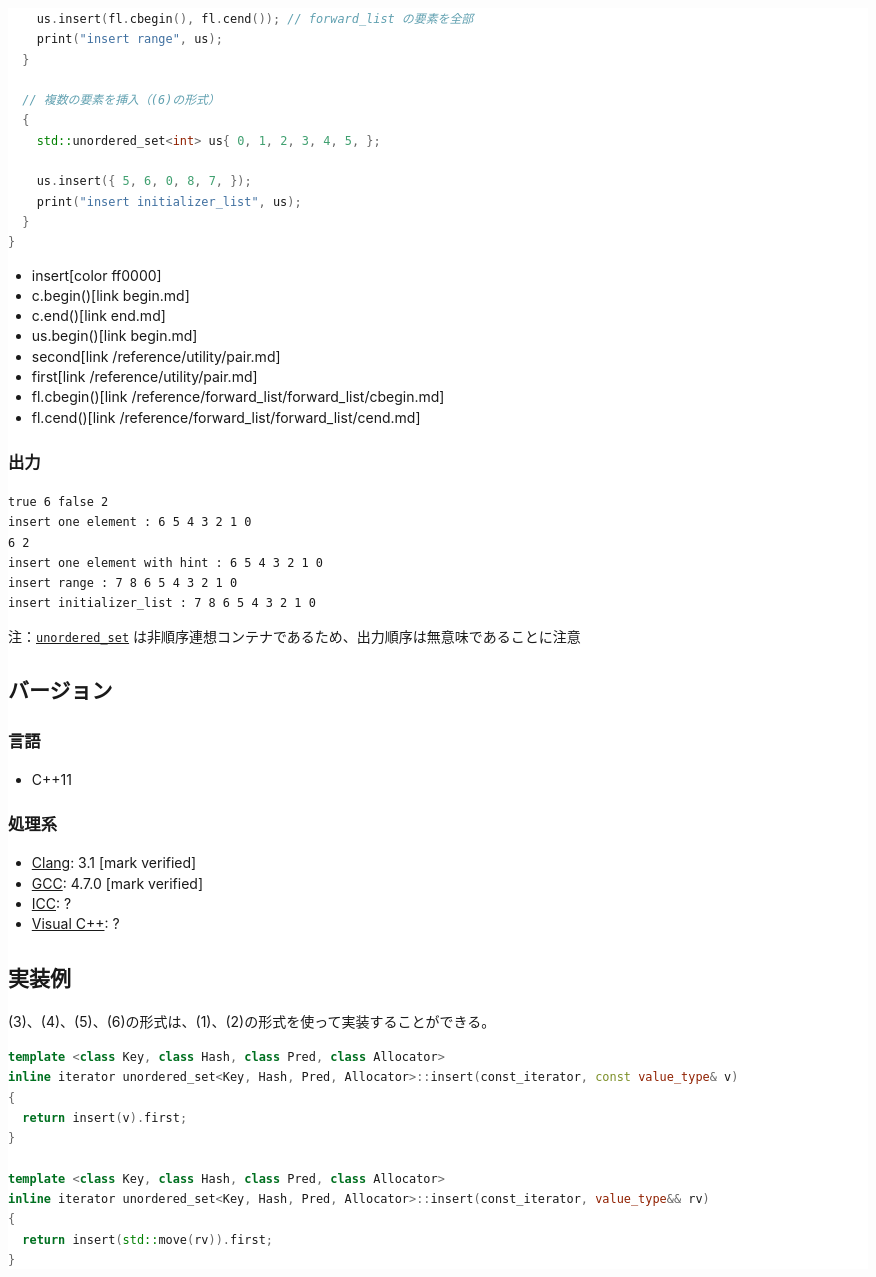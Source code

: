 ```cpp example
    us.insert(fl.cbegin(), fl.cend()); // forward_list の要素を全部
    print("insert range", us);
  }

  // 複数の要素を挿入（(6)の形式）
  {
    std::unordered_set<int> us{ 0, 1, 2, 3, 4, 5, };

    us.insert({ 5, 6, 0, 8, 7, });
    print("insert initializer_list", us);
  }
}
```
* insert[color ff0000]
* c.begin()[link begin.md]
* c.end()[link end.md]
* us.begin()[link begin.md]
* second[link /reference/utility/pair.md]
* first[link /reference/utility/pair.md]
* fl.cbegin()[link /reference/forward_list/forward_list/cbegin.md]
* fl.cend()[link /reference/forward_list/forward_list/cend.md]

### 出力
```
true 6 false 2
insert one element : 6 5 4 3 2 1 0
6 2
insert one element with hint : 6 5 4 3 2 1 0
insert range : 7 8 6 5 4 3 2 1 0
insert initializer_list : 7 8 6 5 4 3 2 1 0
```

注：[`unordered_set`](/reference/unordered_set/unordered_set.md) は非順序連想コンテナであるため、出力順序は無意味であることに注意


## バージョン
### 言語
- C++11

### 処理系
- [Clang](/implementation.md#clang): 3.1 [mark verified]
- [GCC](/implementation.md#gcc): 4.7.0 [mark verified]
- [ICC](/implementation.md#icc): ?
- [Visual C++](/implementation.md#visual_cpp): ?

## 実装例
(3)、(4)、(5)、(6)の形式は、(1)、(2)の形式を使って実装することができる。

```cpp
template <class Key, class Hash, class Pred, class Allocator>
inline iterator unordered_set<Key, Hash, Pred, Allocator>::insert(const_iterator, const value_type& v)
{
  return insert(v).first;
}

template <class Key, class Hash, class Pred, class Allocator>
inline iterator unordered_set<Key, Hash, Pred, Allocator>::insert(const_iterator, value_type&& rv)
{
  return insert(std::move(rv)).first;
}

```